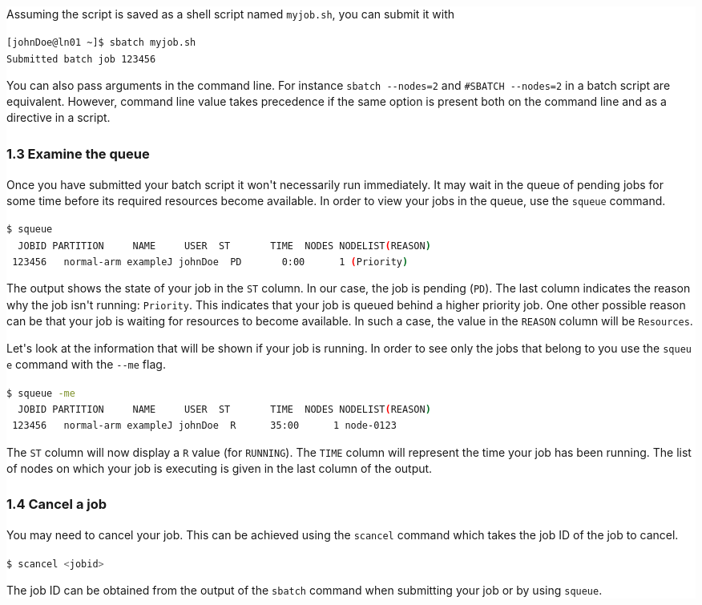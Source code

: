 Assuming the script is saved as a shell script named `myjob.sh`, you can submit it with

```bash
[johnDoe@ln01 ~]$ sbatch myjob.sh
Submitted batch job 123456
```

You can also pass arguments in the command line. For instance `sbatch --nodes=2` and `#SBATCH --nodes=2` in a batch script are equivalent. However, command line value takes precedence if the same
option is present both on the command line and as a directive in a script.

### 1.3 Examine the queue

Once you have submitted your batch script it won't necessarily run immediately.
It may wait in the queue of pending jobs for some time before its required
resources become available. In order to view your jobs in the queue, use the
`squeue` command.

```bash
$ squeue
  JOBID PARTITION     NAME     USER  ST       TIME  NODES NODELIST(REASON)
 123456   normal-arm exampleJ johnDoe  PD       0:00      1 (Priority)
```

The output shows the state of your job in the `ST` column. In our case, the job
is pending (`PD`). The last column indicates the reason why the job isn't
running: `Priority`. This indicates that your job is queued behind a higher
priority job. One other possible reason can be that your job is waiting for
resources to become available. In such a case, the value in the `REASON` column
will be `Resources`.

Let's look at the information that will be shown if your job is running. In order
to see only the jobs that belong to you use the `squeue` command with the
`--me` flag.


```bash
$ squeue -me
  JOBID PARTITION     NAME     USER  ST       TIME  NODES NODELIST(REASON)
 123456   normal-arm exampleJ johnDoe  R      35:00      1 node-0123
```

The `ST` column will now display a `R` value (for `RUNNING`). The `TIME` column
will represent the time your job has been running. The list of nodes on which
your job is executing is given in the last column of the output.

### 1.4 Cancel a job

You may need to cancel your job. This can be achieved using the `scancel`
command which takes the job ID of the job to cancel.

```bash
$ scancel <jobid>
```

The job ID can be obtained from the output of the `sbatch` command when
submitting your job or by using `squeue`. 

